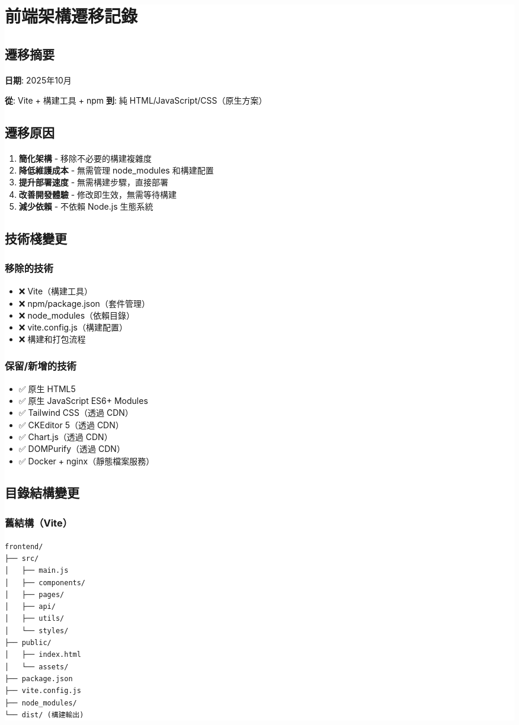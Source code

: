 # 前端架構遷移記錄

## 遷移摘要

**日期**: 2025年10月

**從**: Vite + 構建工具 + npm
**到**: 純 HTML/JavaScript/CSS（原生方案）

## 遷移原因

1. **簡化架構** - 移除不必要的構建複雜度
2. **降低維護成本** - 無需管理 node_modules 和構建配置
3. **提升部署速度** - 無需構建步驟，直接部署
4. **改善開發體驗** - 修改即生效，無需等待構建
5. **減少依賴** - 不依賴 Node.js 生態系統

## 技術棧變更

### 移除的技術

- ❌ Vite（構建工具）
- ❌ npm/package.json（套件管理）
- ❌ node_modules（依賴目錄）
- ❌ vite.config.js（構建配置）
- ❌ 構建和打包流程

### 保留/新增的技術

- ✅ 原生 HTML5
- ✅ 原生 JavaScript ES6+ Modules
- ✅ Tailwind CSS（透過 CDN）
- ✅ CKEditor 5（透過 CDN）
- ✅ Chart.js（透過 CDN）
- ✅ DOMPurify（透過 CDN）
- ✅ Docker + nginx（靜態檔案服務）

## 目錄結構變更

### 舊結構（Vite）

```
frontend/
├── src/
│   ├── main.js
│   ├── components/
│   ├── pages/
│   ├── api/
│   ├── utils/
│   └── styles/
├── public/
│   ├── index.html
│   └── assets/
├── package.json
├── vite.config.js
├── node_modules/
└── dist/ (構建輸出)
```
